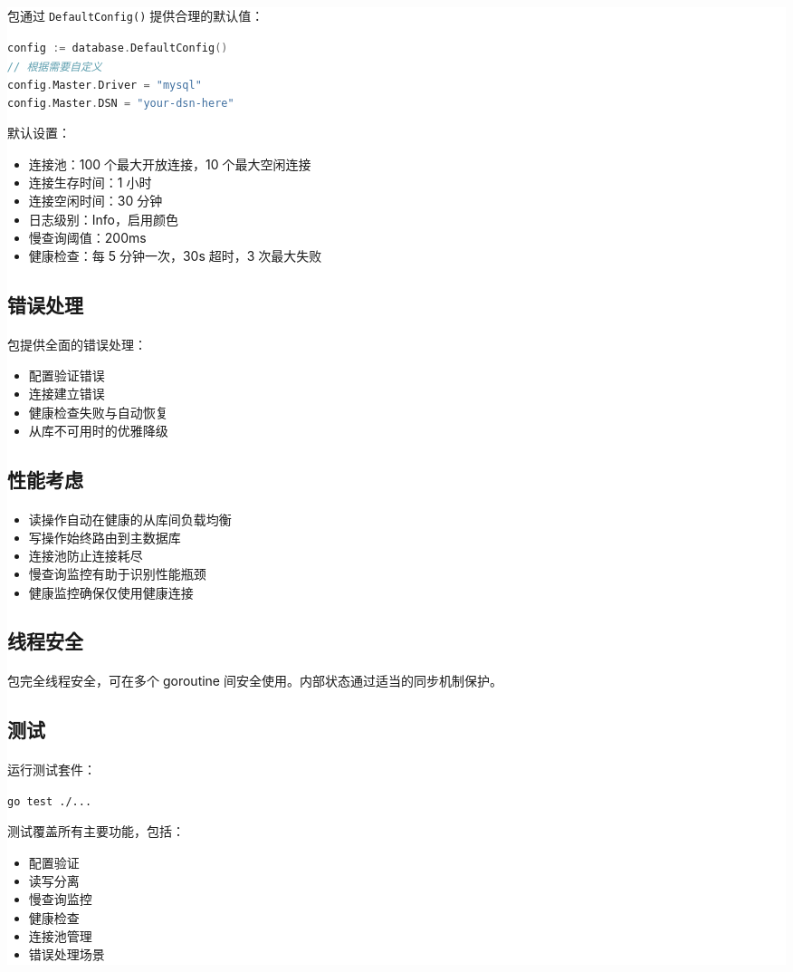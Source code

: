 包通过 `DefaultConfig()` 提供合理的默认值：

```go
config := database.DefaultConfig()
// 根据需要自定义
config.Master.Driver = "mysql"
config.Master.DSN = "your-dsn-here"
```

默认设置：
- 连接池：100 个最大开放连接，10 个最大空闲连接
- 连接生存时间：1 小时
- 连接空闲时间：30 分钟
- 日志级别：Info，启用颜色
- 慢查询阈值：200ms
- 健康检查：每 5 分钟一次，30s 超时，3 次最大失败

## 错误处理

包提供全面的错误处理：
- 配置验证错误
- 连接建立错误
- 健康检查失败与自动恢复
- 从库不可用时的优雅降级

## 性能考虑

- 读操作自动在健康的从库间负载均衡
- 写操作始终路由到主数据库
- 连接池防止连接耗尽
- 慢查询监控有助于识别性能瓶颈
- 健康监控确保仅使用健康连接

## 线程安全

包完全线程安全，可在多个 goroutine 间安全使用。内部状态通过适当的同步机制保护。

## 测试

运行测试套件：

```bash
go test ./...
```

测试覆盖所有主要功能，包括：
- 配置验证
- 读写分离
- 慢查询监控
- 健康检查
- 连接池管理
- 错误处理场景
